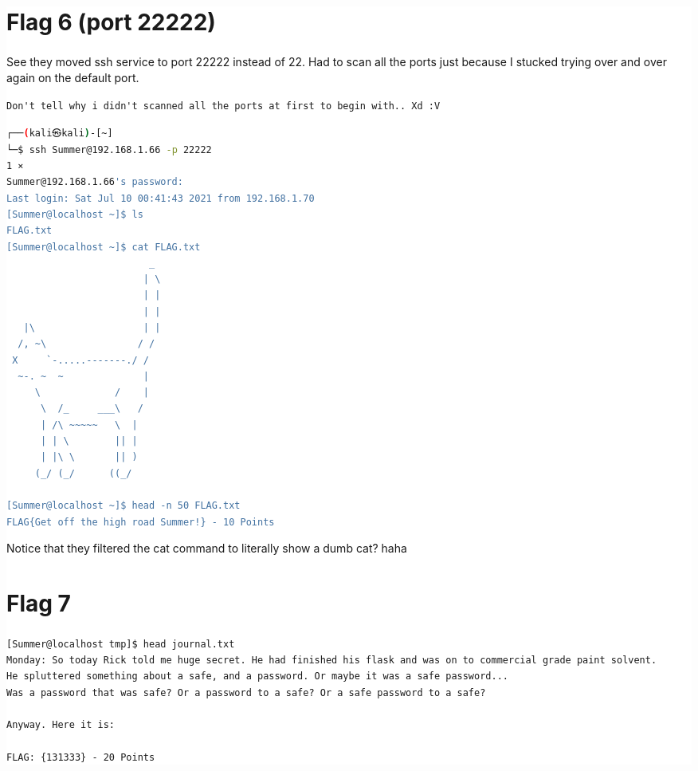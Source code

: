 
# Flag 6 (port 22222)

See they moved ssh service to port 22222 instead of 22.
Had to scan all the ports just because I stucked trying over and over again on the default port. 
	
	Don't tell why i didn't scanned all the ports at first to begin with.. Xd :V

```bash
┌──(kali㉿kali)-[~]
└─$ ssh Summer@192.168.1.66 -p 22222                                                                                               1 ⨯
Summer@192.168.1.66's password: 
Last login: Sat Jul 10 00:41:43 2021 from 192.168.1.70
[Summer@localhost ~]$ ls
FLAG.txt
[Summer@localhost ~]$ cat FLAG.txt 
                         _
                        | \
                        | |
                        | |
   |\                   | |
  /, ~\                / /
 X     `-.....-------./ /
  ~-. ~  ~              |
     \             /    |
      \  /_     ___\   /
      | /\ ~~~~~   \  |
      | | \        || |
      | |\ \       || )
     (_/ (_/      ((_/

[Summer@localhost ~]$ head -n 50 FLAG.txt 
FLAG{Get off the high road Summer!} - 10 Points
```

Notice that they filtered the cat command to literally show a dumb cat? haha


# Flag 7 

```
[Summer@localhost tmp]$ head journal.txt
Monday: So today Rick told me huge secret. He had finished his flask and was on to commercial grade paint solvent. 
He spluttered something about a safe, and a password. Or maybe it was a safe password... 
Was a password that was safe? Or a password to a safe? Or a safe password to a safe?

Anyway. Here it is:

FLAG: {131333} - 20 Points
```
